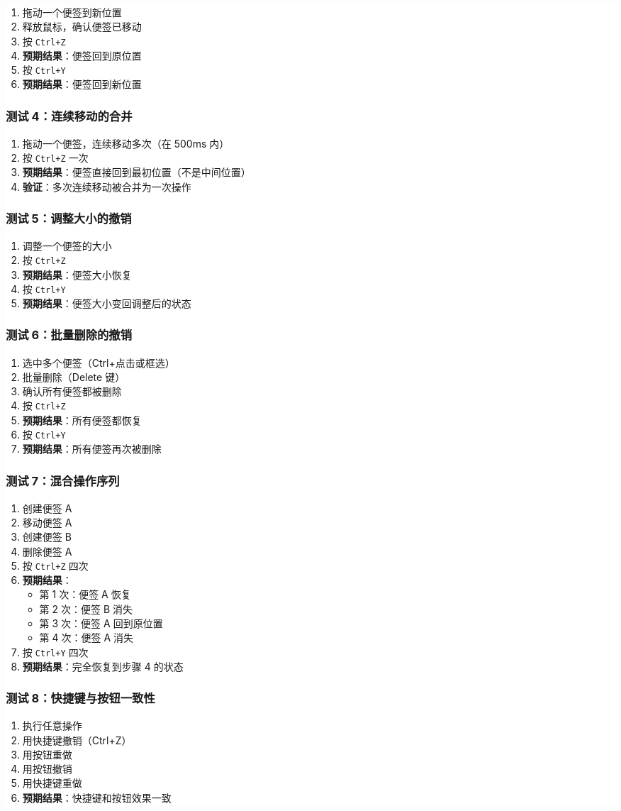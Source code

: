 1. 拖动一个便签到新位置
2. 释放鼠标，确认便签已移动
3. 按 `Ctrl+Z`
4. **预期结果**：便签回到原位置
5. 按 `Ctrl+Y`
6. **预期结果**：便签回到新位置

### 测试 4：连续移动的合并

1. 拖动一个便签，连续移动多次（在 500ms 内）
2. 按 `Ctrl+Z` 一次
3. **预期结果**：便签直接回到最初位置（不是中间位置）
4. **验证**：多次连续移动被合并为一次操作

### 测试 5：调整大小的撤销

1. 调整一个便签的大小
2. 按 `Ctrl+Z`
3. **预期结果**：便签大小恢复
4. 按 `Ctrl+Y`
5. **预期结果**：便签大小变回调整后的状态

### 测试 6：批量删除的撤销

1. 选中多个便签（Ctrl+点击或框选）
2. 批量删除（Delete 键）
3. 确认所有便签都被删除
4. 按 `Ctrl+Z`
5. **预期结果**：所有便签都恢复
6. 按 `Ctrl+Y`
7. **预期结果**：所有便签再次被删除

### 测试 7：混合操作序列

1. 创建便签 A
2. 移动便签 A
3. 创建便签 B
4. 删除便签 A
5. 按 `Ctrl+Z` 四次
6. **预期结果**：
   - 第 1 次：便签 A 恢复
   - 第 2 次：便签 B 消失
   - 第 3 次：便签 A 回到原位置
   - 第 4 次：便签 A 消失
7. 按 `Ctrl+Y` 四次
8. **预期结果**：完全恢复到步骤 4 的状态

### 测试 8：快捷键与按钮一致性

1. 执行任意操作
2. 用快捷键撤销（Ctrl+Z）
3. 用按钮重做
4. 用按钮撤销
5. 用快捷键重做
6. **预期结果**：快捷键和按钮效果一致
